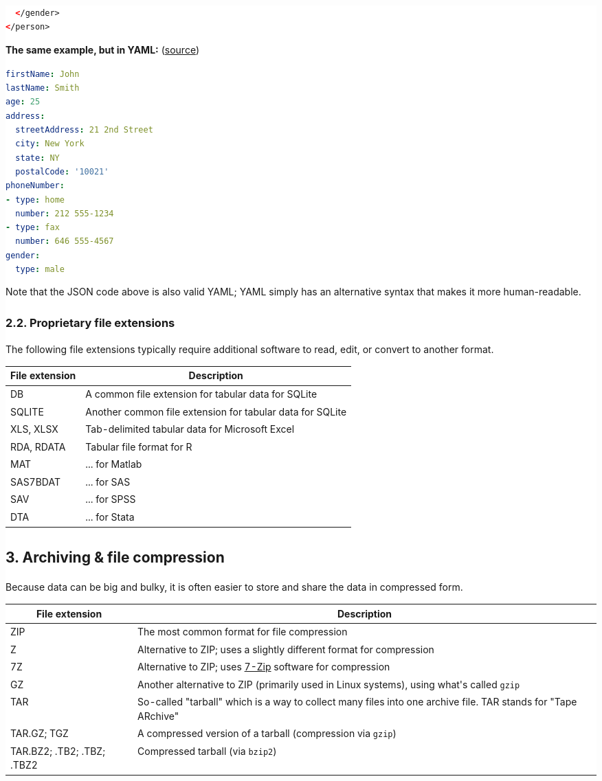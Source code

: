 ```XML
  </gender>
</person>
```

**The same example, but in YAML:** ([source](https://en.wikipedia.org/wiki/JSON#Example))
```YAML
firstName: John
lastName: Smith
age: 25
address: 
  streetAddress: 21 2nd Street
  city: New York
  state: NY
  postalCode: '10021'
phoneNumber: 
- type: home
  number: 212 555-1234
- type: fax
  number: 646 555-4567
gender: 
  type: male
```
Note that the JSON code above is also valid YAML; YAML simply has an alternative syntax that makes it more human-readable.

### 2.2. Proprietary file extensions

The following file extensions typically require additional software to read, edit, or convert to another format.

| File extension                     | Description |
|------------------------------------|-------------|
| DB                                 | A common file extension for tabular data for SQLite |
| SQLITE                             | Another common file extension for tabular data for SQLite |
| XLS, XLSX                          | Tab-delimited tabular data for Microsoft Excel |
| RDA, RDATA                         | Tabular file format for R |
| MAT                                | ... for Matlab |
| SAS7BDAT                           | ... for SAS |
| SAV                                | ... for SPSS |
| DTA                                | ... for Stata |

## 3. Archiving & file compression
Because data can be big and bulky, it is often easier to store and share the data in compressed form.

| File extension                     | Description |
|------------------------------------|-------------|
| ZIP                                | The most common format for file compression |
| Z                                  | Alternative to ZIP; uses a slightly different format for compression |
| 7Z                                 | Alternative to ZIP; uses [7-Zip](http://www.7-zip.org/) software for compression |
| GZ                                 | Another alternative to ZIP (primarily used in Linux systems), using what's called `gzip` |
| TAR                                | So-called "tarball" which is a way to collect many files into one archive file. TAR stands for "Tape ARchive" |
| TAR.GZ; TGZ                        | A compressed version of a tarball (compression via `gzip`) |
| TAR.BZ2; .TB2; .TBZ; .TBZ2         | Compressed tarball (via `bzip2`) |